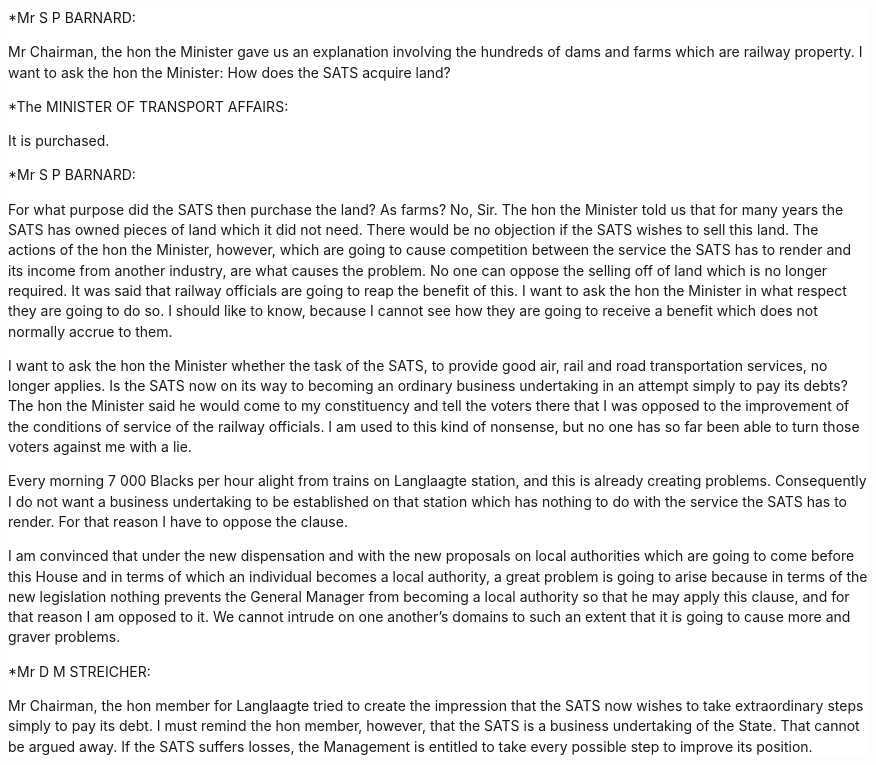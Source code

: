</speech>

<speech by="#barnard">

<from>*Mr <person refersTo="hansard_za">S P BARNARD</person>:</from>

<p>Mr Chairman, the hon the Minister gave us an explanation involving the hundreds of dams and farms which are railway property. I want to ask the hon the Minister: How does the SATS acquire land?</p>

</speech>

<speech by="#minister_of_transport_affairs">

<from>*The <person refersTo="hansard_za">MINISTER OF TRANSPORT AFFAIRS</person>:</from>

<p>It is purchased.</p>

</speech>

<speech by="#barnard">

<from>*Mr <person refersTo="hansard_za">S P BARNARD</person>:</from>

<p>For what purpose did the SATS then purchase the land? As farms? No, Sir. The hon the Minister told us that for many years the SATS has owned pieces of land which it did not need. There would be no objection if the SATS wishes to sell this land. The actions of the hon the Minister, however, which are going to cause competition between the service the SATS has to render and its income from another industry, are what causes the problem. No one can oppose the selling off of land which is no longer required. It was said that railway officials are going to reap the benefit of this. I want to ask the hon the Minister in what respect they are going to do so. I should like to know, because I cannot see how they are going to receive a benefit which does not normally accrue to them.</p>

<p>I want to ask the hon the Minister whether the task of the SATS, to provide good air, rail and road transportation services, no longer applies. Is the SATS now on its way to becoming an ordinary business undertaking in an attempt simply to pay its debts? The hon the Minister said he would come to my constituency and tell the voters there that I was opposed to the improvement of the conditions of service of the railway officials. I am used to this kind of nonsense, but no one has so far been able to turn those voters against me with a lie.</p>

<p>Every morning 7 000 Blacks per hour alight from trains on Langlaagte station, and this is already creating problems. Consequently I do not want a business undertaking to be established on that station which has nothing to do with the service the SATS has to render. For that reason I have to oppose the clause.</p>

<p>I am convinced that under the new dispensation and with the new proposals on local authorities which are going to come before this House and in terms of which an individual becomes a local authority, a great problem is going to arise because in terms of the new legislation nothing prevents the General Manager from becoming a local authority so that he may apply this clause, and for that reason I am opposed to it. We cannot intrude on one another&#x2019;s domains to such an extent that it is going to cause more and graver problems.</p>

</speech>

<speech by="#streicher">

<from>*Mr <person refersTo="hansard_za">D M STREICHER</person>:</from>

<p>Mr Chairman, the hon member for Langlaagte tried to create the impression that the SATS now wishes to take extraordinary steps simply to pay its debt. I must remind the hon member, however, that the SATS is a business undertaking of the State. That cannot be argued away. If the SATS suffers losses, the Management is entitled to take every possible step to improve its position.</p>
